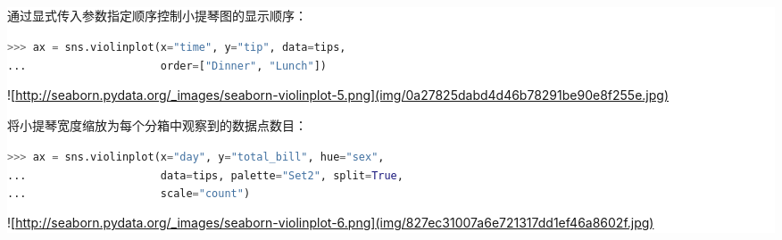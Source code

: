 通过显式传入参数指定顺序控制小提琴图的显示顺序：

```py
>>> ax = sns.violinplot(x="time", y="tip", data=tips,
...                     order=["Dinner", "Lunch"])

```

![http://seaborn.pydata.org/_images/seaborn-violinplot-5.png](img/0a27825dabd4d46b78291be90e8f255e.jpg)

将小提琴宽度缩放为每个分箱中观察到的数据点数目：

```py
>>> ax = sns.violinplot(x="day", y="total_bill", hue="sex",
...                     data=tips, palette="Set2", split=True,
...                     scale="count")

```

![http://seaborn.pydata.org/_images/seaborn-violinplot-6.png](img/827ec31007a6e721317dd1ef46a8602f.jpg)
